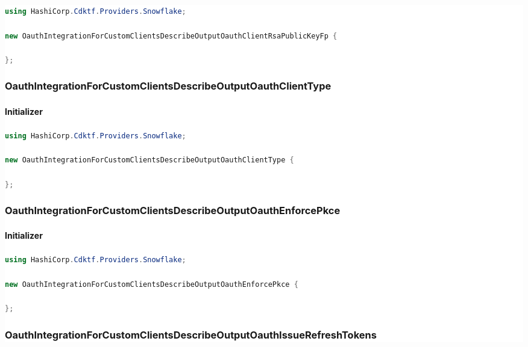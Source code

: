 ```csharp
using HashiCorp.Cdktf.Providers.Snowflake;

new OauthIntegrationForCustomClientsDescribeOutputOauthClientRsaPublicKeyFp {

};
```


### OauthIntegrationForCustomClientsDescribeOutputOauthClientType <a name="OauthIntegrationForCustomClientsDescribeOutputOauthClientType" id="@cdktf/provider-snowflake.oauthIntegrationForCustomClients.OauthIntegrationForCustomClientsDescribeOutputOauthClientType"></a>

#### Initializer <a name="Initializer" id="@cdktf/provider-snowflake.oauthIntegrationForCustomClients.OauthIntegrationForCustomClientsDescribeOutputOauthClientType.Initializer"></a>

```csharp
using HashiCorp.Cdktf.Providers.Snowflake;

new OauthIntegrationForCustomClientsDescribeOutputOauthClientType {

};
```


### OauthIntegrationForCustomClientsDescribeOutputOauthEnforcePkce <a name="OauthIntegrationForCustomClientsDescribeOutputOauthEnforcePkce" id="@cdktf/provider-snowflake.oauthIntegrationForCustomClients.OauthIntegrationForCustomClientsDescribeOutputOauthEnforcePkce"></a>

#### Initializer <a name="Initializer" id="@cdktf/provider-snowflake.oauthIntegrationForCustomClients.OauthIntegrationForCustomClientsDescribeOutputOauthEnforcePkce.Initializer"></a>

```csharp
using HashiCorp.Cdktf.Providers.Snowflake;

new OauthIntegrationForCustomClientsDescribeOutputOauthEnforcePkce {

};
```


### OauthIntegrationForCustomClientsDescribeOutputOauthIssueRefreshTokens <a name="OauthIntegrationForCustomClientsDescribeOutputOauthIssueRefreshTokens" id="@cdktf/provider-snowflake.oauthIntegrationForCustomClients.OauthIntegrationForCustomClientsDescribeOutputOauthIssueRefreshTokens"></a>
